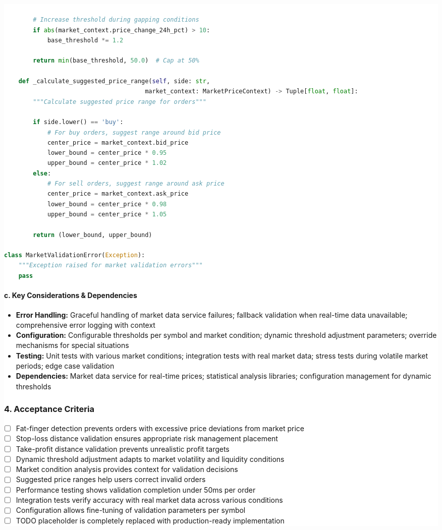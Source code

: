 ```python
        
        # Increase threshold during gapping conditions
        if abs(market_context.price_change_24h_pct) > 10:
            base_threshold *= 1.2
        
        return min(base_threshold, 50.0)  # Cap at 50%
    
    def _calculate_suggested_price_range(self, side: str, 
                                       market_context: MarketPriceContext) -> Tuple[float, float]:
        """Calculate suggested price range for orders"""
        
        if side.lower() == 'buy':
            # For buy orders, suggest range around bid price
            center_price = market_context.bid_price
            lower_bound = center_price * 0.95
            upper_bound = center_price * 1.02
        else:
            # For sell orders, suggest range around ask price
            center_price = market_context.ask_price
            lower_bound = center_price * 0.98
            upper_bound = center_price * 1.05
        
        return (lower_bound, upper_bound)

class MarketValidationError(Exception):
    """Exception raised for market validation errors"""
    pass
```

#### c. Key Considerations & Dependencies
- **Error Handling:** Graceful handling of market data service failures; fallback validation when real-time data unavailable; comprehensive error logging with context
- **Configuration:** Configurable thresholds per symbol and market condition; dynamic threshold adjustment parameters; override mechanisms for special situations
- **Testing:** Unit tests with various market conditions; integration tests with real market data; stress tests during volatile market periods; edge case validation
- **Dependencies:** Market data service for real-time prices; statistical analysis libraries; configuration management for dynamic thresholds

### 4. Acceptance Criteria
- [ ] Fat-finger detection prevents orders with excessive price deviations from market price
- [ ] Stop-loss distance validation ensures appropriate risk management placement
- [ ] Take-profit distance validation prevents unrealistic profit targets
- [ ] Dynamic threshold adjustment adapts to market volatility and liquidity conditions
- [ ] Market condition analysis provides context for validation decisions
- [ ] Suggested price ranges help users correct invalid orders
- [ ] Performance testing shows validation completion under 50ms per order
- [ ] Integration tests verify accuracy with real market data across various conditions
- [ ] Configuration allows fine-tuning of validation parameters per symbol
- [ ] TODO placeholder is completely replaced with production-ready implementation 
